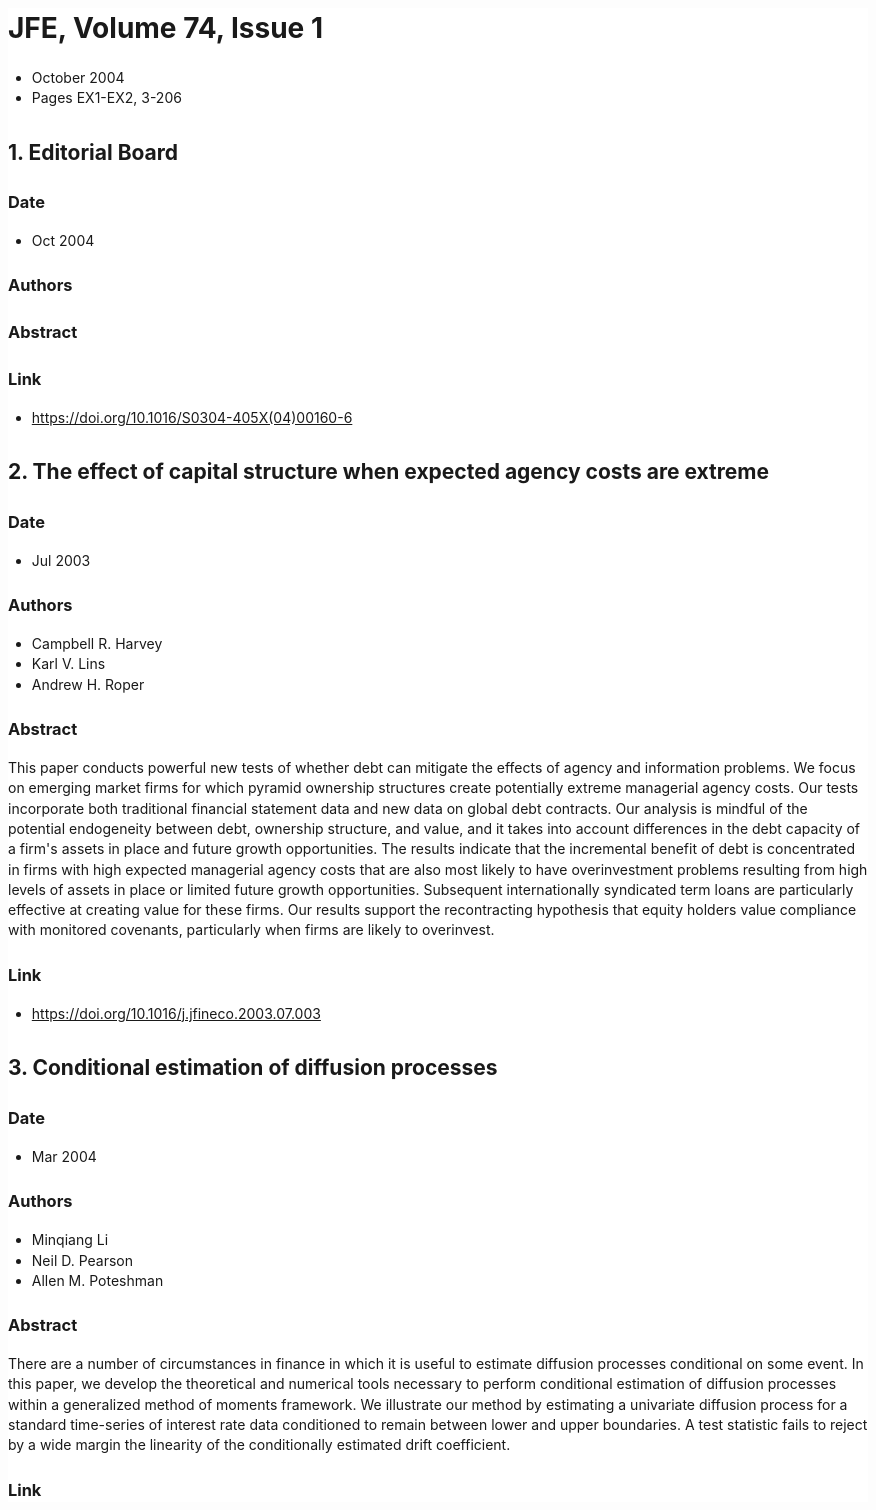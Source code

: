 # JFE, Volume 74, Issue 1
- October 2004
- Pages EX1-EX2, 3-206

## 1. Editorial Board
### Date
- Oct 2004
### Authors
### Abstract

### Link
- https://doi.org/10.1016/S0304-405X(04)00160-6

## 2. The effect of capital structure when expected agency costs are extreme
### Date
- Jul 2003
### Authors
- Campbell R. Harvey
- Karl V. Lins
- Andrew H. Roper
### Abstract
This paper conducts powerful new tests of whether debt can mitigate the effects of agency and information problems. We focus on emerging market firms for which pyramid ownership structures create potentially extreme managerial agency costs. Our tests incorporate both traditional financial statement data and new data on global debt contracts. Our analysis is mindful of the potential endogeneity between debt, ownership structure, and value, and it takes into account differences in the debt capacity of a firm's assets in place and future growth opportunities. The results indicate that the incremental benefit of debt is concentrated in firms with high expected managerial agency costs that are also most likely to have overinvestment problems resulting from high levels of assets in place or limited future growth opportunities. Subsequent internationally syndicated term loans are particularly effective at creating value for these firms. Our results support the recontracting hypothesis that equity holders value compliance with monitored covenants, particularly when firms are likely to overinvest.
### Link
- https://doi.org/10.1016/j.jfineco.2003.07.003

## 3. Conditional estimation of diffusion processes
### Date
- Mar 2004
### Authors
- Minqiang Li
- Neil D. Pearson
- Allen M. Poteshman
### Abstract
There are a number of circumstances in finance in which it is useful to estimate diffusion processes conditional on some event. In this paper, we develop the theoretical and numerical tools necessary to perform conditional estimation of diffusion processes within a generalized method of moments framework. We illustrate our method by estimating a univariate diffusion process for a standard time-series of interest rate data conditioned to remain between lower and upper boundaries. A test statistic fails to reject by a wide margin the linearity of the conditionally estimated drift coefficient.
### Link